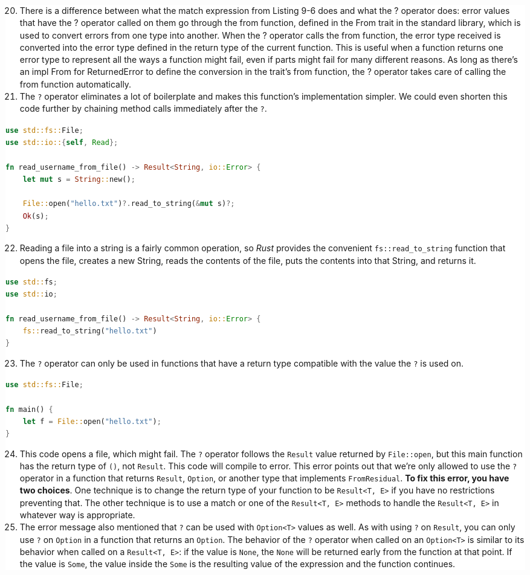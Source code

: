20. There is a difference between what the match expression from Listing 9-6 does and what the ? operator does: error values that have the ? operator called on them go through the from function, defined in the From trait in the standard library, which is used to convert errors from one type into another. When the ? operator calls the from function, the error type received is converted into the error type defined in the return type of the current function. This is useful when a function returns one error type to represent all the ways a function might fail, even if parts might fail for many different reasons. As long as there’s an impl From<OtherError> for ReturnedError to define the conversion in the trait’s from function, the ? operator takes care of calling the from function automatically.
21. The `?` operator eliminates a lot of boilerplate and makes this function’s implementation simpler. We could even shorten this code further by chaining method calls immediately after the `?`.

```rust
use std::fs::File;
use std::io::{self, Read};

fn read_username_from_file() -> Result<String, io::Error> {
    let mut s = String::new();

    File::open("hello.txt")?.read_to_string(&mut s)?;
    Ok(s);
}
```

22. Reading a file into a string is a fairly common operation, so _Rust_ provides the convenient `fs::read_to_string` function that opens the file, creates a new String, reads the contents of the file, puts the contents into that String, and returns it.

```rust
use std::fs;
use std::io;

fn read_username_from_file() -> Result<String, io::Error> {
    fs::read_to_string("hello.txt")
}
```

23. The `?` operator can only be used in functions that have a return type compatible with the value the `?` is used on.

```rust
use std::fs::File;

fn main() {
    let f = File::open("hello.txt");
}
```

24. This code opens a file, which might fail. The `?` operator follows the `Result` value returned by `File::open`, but this main function has the return type of `()`, not `Result`. This code will compile to error. This error points out that we’re only allowed to use the `?` operator in a function that returns `Result`, `Option`, or another type that implements `FromResidual`. **To fix this error, you have two choices**. One technique is to change the return type of your function to be `Result<T, E>` if you have no restrictions preventing that. The other technique is to use a match or one of the `Result<T, E>` methods to handle the `Result<T, E>` in whatever way is appropriate.
25. The error message also mentioned that `?` can be used with `Option<T>` values as well. As with using `?` on `Result`, you can only use `?` on `Option` in a function that returns an `Option`. The behavior of the `?` operator when called on an `Option<T>` is similar to its behavior when called on a `Result<T, E>`: if the value is `None`, the `None` will be returned early from the function at that point. If the value is `Some`, the value inside the `Some` is the resulting value of the expression and the function continues.
